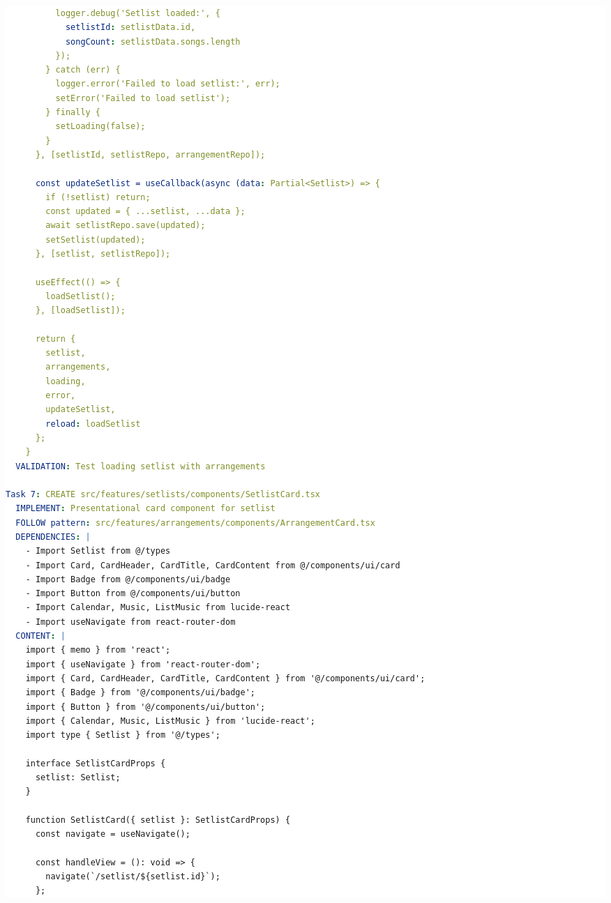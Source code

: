 ```yaml
          logger.debug('Setlist loaded:', {
            setlistId: setlistData.id,
            songCount: setlistData.songs.length
          });
        } catch (err) {
          logger.error('Failed to load setlist:', err);
          setError('Failed to load setlist');
        } finally {
          setLoading(false);
        }
      }, [setlistId, setlistRepo, arrangementRepo]);

      const updateSetlist = useCallback(async (data: Partial<Setlist>) => {
        if (!setlist) return;
        const updated = { ...setlist, ...data };
        await setlistRepo.save(updated);
        setSetlist(updated);
      }, [setlist, setlistRepo]);

      useEffect(() => {
        loadSetlist();
      }, [loadSetlist]);

      return {
        setlist,
        arrangements,
        loading,
        error,
        updateSetlist,
        reload: loadSetlist
      };
    }
  VALIDATION: Test loading setlist with arrangements

Task 7: CREATE src/features/setlists/components/SetlistCard.tsx
  IMPLEMENT: Presentational card component for setlist
  FOLLOW pattern: src/features/arrangements/components/ArrangementCard.tsx
  DEPENDENCIES: |
    - Import Setlist from @/types
    - Import Card, CardHeader, CardTitle, CardContent from @/components/ui/card
    - Import Badge from @/components/ui/badge
    - Import Button from @/components/ui/button
    - Import Calendar, Music, ListMusic from lucide-react
    - Import useNavigate from react-router-dom
  CONTENT: |
    import { memo } from 'react';
    import { useNavigate } from 'react-router-dom';
    import { Card, CardHeader, CardTitle, CardContent } from '@/components/ui/card';
    import { Badge } from '@/components/ui/badge';
    import { Button } from '@/components/ui/button';
    import { Calendar, Music, ListMusic } from 'lucide-react';
    import type { Setlist } from '@/types';

    interface SetlistCardProps {
      setlist: Setlist;
    }

    function SetlistCard({ setlist }: SetlistCardProps) {
      const navigate = useNavigate();

      const handleView = (): void => {
        navigate(`/setlist/${setlist.id}`);
      };
```